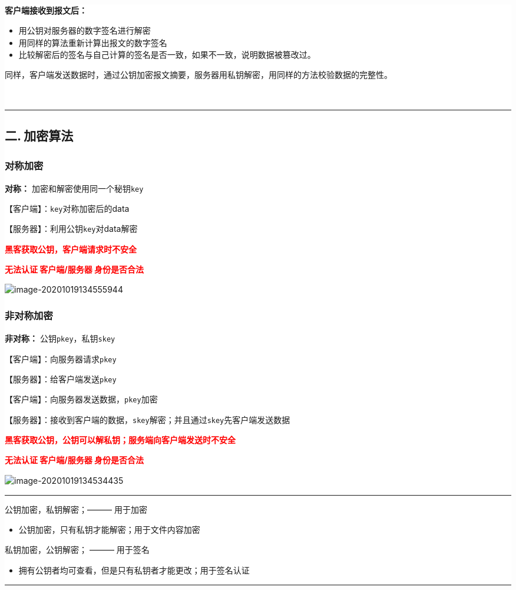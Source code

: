 **客户端接收到报文后：**

- 用公钥对服务器的数字签名进行解密
- 用同样的算法重新计算出报文的数字签名
- 比较解密后的签名与自己计算的签名是否一致，如果不一致，说明数据被篡改过。

同样，客户端发送数据时，通过公钥加密报文摘要，服务器用私钥解密，用同样的方法校验数据的完整性。

<br>

--------------------

## 二. 加密算法

### 对称加密

**对称：** 加密和解密使用同一个秘钥`key`

【客户端】：`key`对称加密后的data

【服务器】：利用公钥`key`对data解密

<font color=red>**黑客获取公钥，客户端请求时不安全**</font>

<font color=red>**无法认证 客户端/服务器 身份是否合法**</font>

![image-20201019134555944](https://iqqcode-blog.oss-cn-beijing.aliyuncs.com/img-2021-later/20210626192140.png)



### 非对称加密

**非对称：** 公钥`pkey`，私钥`skey`

【客户端】：向服务器请求`pkey`

【服务器】：给客户端发送`pkey`

【客户端】：向服务器发送数据，`pkey`加密

【服务器】：接收到客户端的数据，`skey`解密；并且通过`skey`先客户端发送数据

<font color=red>**黑客获取公钥，公钥可以解私钥；服务端向客户端发送时不安全**</font>

<font color=red>**无法认证 客户端/服务器 身份是否合法**</font>

![image-20201019134534435](https://iqqcode-blog.oss-cn-beijing.aliyuncs.com/img-2021-later/20210626192145.png)



------------

公钥加密，私钥解密；——— 用于加密

- 公钥加密，只有私钥才能解密；用于文件内容加密

私钥加密，公钥解密； ——— 用于签名

- 拥有公钥者均可查看，但是只有私钥者才能更改；用于签名认证

-------------------
